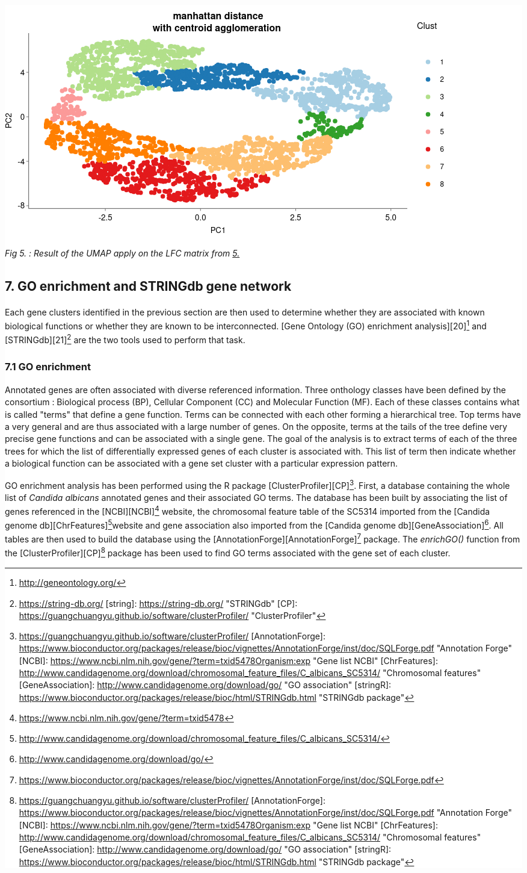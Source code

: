 <a name="f5"></a>![UMAP](Figures/BRAUN_ISOLATE_MAP.png)

*Fig 5. : Result of the UMAP apply on the LFC matrix from  [5.](#5.)*

[^M3C]: https://bioconductor.org/packages/release/bioc/html/M3C.html

## 7. GO enrichment and STRINGdb gene network

Each gene clusters identified in the previous section are then used to determine whether they are associated with known biological functions or whether they are known to be interconnected. [Gene Ontology (GO) enrichment analysis][20][^GO] and [STRINGdb][21][^string] are the two tools used to perform that task.

### 7.1 GO enrichment

Annotated genes are often associated with diverse referenced information. Three onthology classes have been defined by the consortium : Biological process (BP), Cellular Component (CC) and Molecular Function (MF). Each of these classes contains what is called "terms" that define a gene function. Terms can be connected with each other forming a hierarchical tree. Top terms have a very general and are thus associated with a large number of genes. On the opposite, terms at the tails of the tree define very precise gene functions and can be associated with a single gene. The goal of the analysis is to extract terms of each of the three trees for which the list of differentially expressed genes of each cluster is associated with. This list of term then indicate whether a biological function can be associated with a gene set cluster with a particular expression pattern.

GO enrichment analysis has been performed using the R package [ClusterProfiler][CP][^CP]. First, a database containing the whole list of *Candida albicans* annotated genes and their associated GO terms. The database has been built by associating the list of genes referenced in the [NCBI][NCBI][^NCBI] website, the chromosomal feature table of the SC5314 imported from the [Candida genome db][ChrFeatures][^ChrFeatures]website and gene association also imported from the  [Candida genome db][GeneAssociation][^GeneAssociation]. All tables are then used to build the database using the [AnnotationForge][AnnotationForge][^AnnotationForge] package. The *enrichGO()* function from the [ClusterProfiler][CP][^CP] package has been used to find GO terms associated with the gene set of each cluster.


[^SanglardGRP]: Institut de Microbiology Lausanne CHUV https://www.chuv.ch/fr/microbiologie/imu-home/recherche/groupes-de-recherche/dominique-sanglard
[^Kontxi]: performed by Kontxi Martinez, University of Zurich
[^GTF]: Genomic Technologies Facility, Lausanne, Switzerland https://wp.unil.ch/gtf/
[^HD]: High Damaging isolate
[^LD]: Low Damaging isolate
[^DGEA]: Differential gene expression analysis
[1]: https://github.com/Navrique/ANAPURNAseq	"ANAPURNAseq GitHUB"
[2]: ANAPURNA-seq	"ANAPURNA-seq hard copy"
[3]: https://www.nextflow.io/	"nextflow"
[4]: https://doc.ubuntu-fr.org/zenity	"Zenity"
[5]: https://docs.conda.io/en/latest/miniconda.html	"miniconda"
[6]: http://www.oracle.com/technetwork/java/javase/downloads/index.html
[7]: https://www.bioinformatics.babraham.ac.uk/projects/fastqc/	"fastqc"
[8]: https://multiqc.info/	"multiqc"
[9]: https://jgi.doe.gov/data-and-tools/bbtools/bb-tools-user-guide/bbmap-guide/	"bbmap"
[10]: https://github.com/biocore/sortmerna	"sortmerna"
[11]: http://daehwankimlab.github.io/hisat2/	"hisat2"
[12]: http://subread.sourceforge.net/ "subread"
[13]: http://www.htslib.org/	"samtools"
[14]: http://www.candidagenome.org	"Candida genome database"
[15]: https://ftp.ncbi.nlm.nih.gov/genomes/refseq/vertebrate_mammalian/Mus_musculus/latest_assembly_versions/GCF_000001635.27_GRCm39/GCF_000001635.27_GRCm39_genomic.fna.gz	"Mouse reference genome"
[16]: ftp://ftp.ncbi.nlm.nih.gov/refseq/H_sapiens/annotation/GRCh38_latest/refseq_identifiers/GRCh38_latest_genomic.fna.gz	"Human reference genome"
[17]: https://kasperdanielhansen.github.io/genbioconductor/html/limma.html	"limma"
[^1]: https://github.com/Navrique/ANAPURNAseq
[^2]: ./ANAPURNA-seq
[^3]: https://www.nextflow.io/
[^4]: https://doc.ubuntu-fr.org/zenity
[^5]: https://docs.conda.io/en/latest/miniconda.html
[^6]: http://www.oracle.com/technetwork/java/javase/downloads/index.html
[^7]: https://www.bioinformatics.babraham.ac.uk/projects/fastqc/
[^8]: https://multiqc.info/ 
[^9]: https://jgi.doe.gov/data-and-tools/bbtools/bb-tools-user-guide/bbmap-guide/
[^10]: https://github.com/biocore/sortmerna
[^11]: http://daehwankimlab.github.io/hisat2/
[^12]: http://subread.sourceforge.net/
[^13]: http://www.htslib.org/ 
[^14]: http://www.candidagenome.org 
[^15]: https://ftp.ncbi.nlm.nih.gov/genomes/refseq/vertebrate_mammalian/Mus_musculus/latest_assembly_versions/GCF_000001636.27_GRCm39/GCF_000001636.27_GRCm39_genomic.fna.gz
[^16]: ftp://ftp.ncbi.nlm.nih.gov/refseq/H_sapiens/annotation/GRCh38_latest/refseq_identifiers/GRCh38_latest_genomic.fna.gz 
[^17]: https://kasperdanielhansen.github.io/genbioconductor/html/limma.html 
[^18]: log2 fold change
[^19]: https://xlinux.nist.gov/dads/HTML/manhattanDistance.html
[20]: http://geneontology.org/	"GO"
[^GO]: http://geneontology.org/
[^string]: https://string-db.org/
[string]: https://string-db.org/	"STRINGdb"
[CP]: https://guangchuangyu.github.io/software/clusterProfiler/	"ClusterProfiler"
[^CP]: https://guangchuangyu.github.io/software/clusterProfiler/
[AnnotationForge]: https://www.bioconductor.org/packages/release/bioc/vignettes/AnnotationForge/inst/doc/SQLForge.pdf	"Annotation Forge"
[NCBI]: https://www.ncbi.nlm.nih.gov/gene/?term=txid5478Organism:exp	"Gene list NCBI"
[ChrFeatures]: http://www.candidagenome.org/download/chromosomal_feature_files/C_albicans_SC5314/	"Chromosomal features"
[GeneAssociation]: http://www.candidagenome.org/download/go/	"GO association"
[stringR]: https://www.bioconductor.org/packages/release/bioc/html/STRINGdb.html	"STRINGdb package"
[^stringR]: https://www.bioconductor.org/packages/release/bioc/html/STRINGdb.html 
[^GeneAssociation]: http://www.candidagenome.org/download/go/
[^ChrFeatures]: http://www.candidagenome.org/download/chromosomal_feature_files/C_albicans_SC5314/
[^NCBI]: https://www.ncbi.nlm.nih.gov/gene/?term=txid5478
[^AnnotationForge]: https://www.bioconductor.org/packages/release/bioc/vignettes/AnnotationForge/inst/doc/SQLForge.pdf
[^SalomeGrp]: University of  Zurich https://www.vetvir.uzh.ch/en/Research/Immunology.html
[manhattan]: https://xlinux.nist.gov/dads/HTML/manhattanDistance.html	"Manhattan distance"